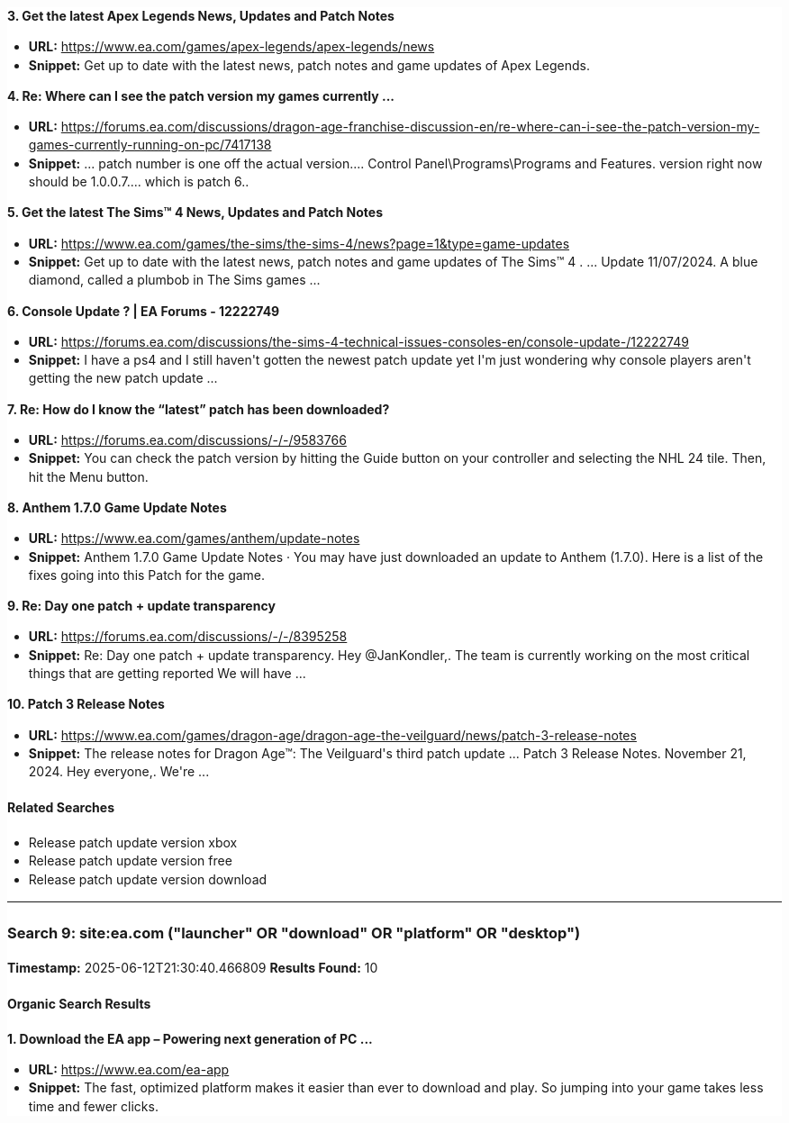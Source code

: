 **3. Get the latest Apex Legends News, Updates and Patch Notes**
* **URL:** https://www.ea.com/games/apex-legends/apex-legends/news
* **Snippet:** Get up to date with the latest news, patch notes and game updates of Apex Legends.

**4. Re: Where can I see the patch version my games currently ...**
* **URL:** https://forums.ea.com/discussions/dragon-age-franchise-discussion-en/re-where-can-i-see-the-patch-version-my-games-currently-running-on-pc/7417138
* **Snippet:** ... patch number is one off the actual version.... Control Panel\Programs\Programs and Features. version right now should be 1.0.0.7.... which is patch 6..

**5. Get the latest The Sims™ 4 News, Updates and Patch Notes**
* **URL:** https://www.ea.com/games/the-sims/the-sims-4/news?page=1&type=game-updates
* **Snippet:** Get up to date with the latest news, patch notes and game updates of The Sims™ 4 . ... Update 11/07/2024. A blue diamond, called a plumbob in The Sims games ...

**6. Console Update ? | EA Forums - 12222749**
* **URL:** https://forums.ea.com/discussions/the-sims-4-technical-issues-consoles-en/console-update-/12222749
* **Snippet:** I have a ps4 and I still haven't gotten the newest patch update yet I'm just wondering why console players aren't getting the new patch update ...

**7. Re: How do I know the “latest” patch has been downloaded?**
* **URL:** https://forums.ea.com/discussions/-/-/9583766
* **Snippet:** You can check the patch version by hitting the Guide button on your controller and selecting the NHL 24 tile. Then, hit the Menu button.

**8. Anthem 1.7.0 Game Update Notes**
* **URL:** https://www.ea.com/games/anthem/update-notes
* **Snippet:** Anthem 1.7.0 Game Update Notes · You may have just downloaded an update to Anthem (1.7.0). Here is a list of the fixes going into this Patch for the game.

**9. Re: Day one patch + update transparency**
* **URL:** https://forums.ea.com/discussions/-/-/8395258
* **Snippet:** Re: Day one patch + update transparency. Hey @JanKondler,. The team is currently working on the most critical things that are getting reported We will have ...

**10. Patch 3 Release Notes**
* **URL:** https://www.ea.com/games/dragon-age/dragon-age-the-veilguard/news/patch-3-release-notes
* **Snippet:** The release notes for Dragon Age™: The Veilguard's third patch update ... Patch 3 Release Notes. November 21, 2024. Hey everyone,. We're ...

#### Related Searches
* Release patch update version xbox
* Release patch update version free
* Release patch update version download

---

### Search 9: site:ea.com ("launcher" OR "download" OR "platform" OR "desktop")
**Timestamp:** 2025-06-12T21:30:40.466809
**Results Found:** 10

#### Organic Search Results
**1. Download the EA app – Powering next generation of PC ...**
* **URL:** https://www.ea.com/ea-app
* **Snippet:** The fast, optimized platform makes it easier than ever to download and play. So jumping into your game takes less time and fewer clicks.
